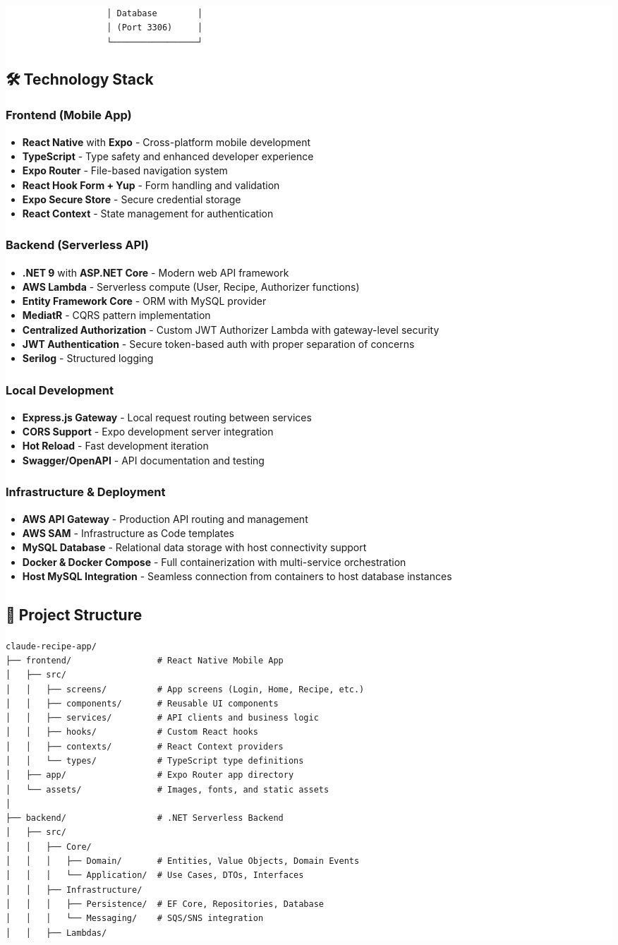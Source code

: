 ```
                    │ Database        │
                    │ (Port 3306)     │
                    └─────────────────┘
```

## 🛠️ Technology Stack

### **Frontend (Mobile App)**
- **React Native** with **Expo** - Cross-platform mobile development
- **TypeScript** - Type safety and enhanced developer experience
- **Expo Router** - File-based navigation system
- **React Hook Form + Yup** - Form handling and validation
- **Expo Secure Store** - Secure credential storage
- **React Context** - State management for authentication

### **Backend (Serverless API)**
- **.NET 9** with **ASP.NET Core** - Modern web API framework
- **AWS Lambda** - Serverless compute (User, Recipe, Authorizer functions)
- **Entity Framework Core** - ORM with MySQL provider
- **MediatR** - CQRS pattern implementation
- **Centralized Authorization** - Custom JWT Authorizer Lambda with gateway-level security
- **JWT Authentication** - Secure token-based auth with proper separation of concerns
- **Serilog** - Structured logging

### **Local Development**
- **Express.js Gateway** - Local request routing between services
- **CORS Support** - Expo development server integration  
- **Hot Reload** - Fast development iteration
- **Swagger/OpenAPI** - API documentation and testing

### **Infrastructure & Deployment**
- **AWS API Gateway** - Production API routing and management
- **AWS SAM** - Infrastructure as Code templates
- **MySQL Database** - Relational data storage with host connectivity support
- **Docker & Docker Compose** - Full containerization with multi-service orchestration
- **Host MySQL Integration** - Seamless connection from containers to host database instances

## 📁 Project Structure

```
claude-recipe-app/
├── frontend/                 # React Native Mobile App
│   ├── src/
│   │   ├── screens/          # App screens (Login, Home, Recipe, etc.)
│   │   ├── components/       # Reusable UI components
│   │   ├── services/         # API clients and business logic
│   │   ├── hooks/            # Custom React hooks
│   │   ├── contexts/         # React Context providers
│   │   └── types/            # TypeScript type definitions
│   ├── app/                  # Expo Router app directory
│   └── assets/               # Images, fonts, and static assets
│
├── backend/                  # .NET Serverless Backend
│   ├── src/
│   │   ├── Core/
│   │   │   ├── Domain/       # Entities, Value Objects, Domain Events
│   │   │   └── Application/  # Use Cases, DTOs, Interfaces
│   │   ├── Infrastructure/
│   │   │   ├── Persistence/  # EF Core, Repositories, Database
│   │   │   └── Messaging/    # SQS/SNS integration
│   │   ├── Lambdas/
```